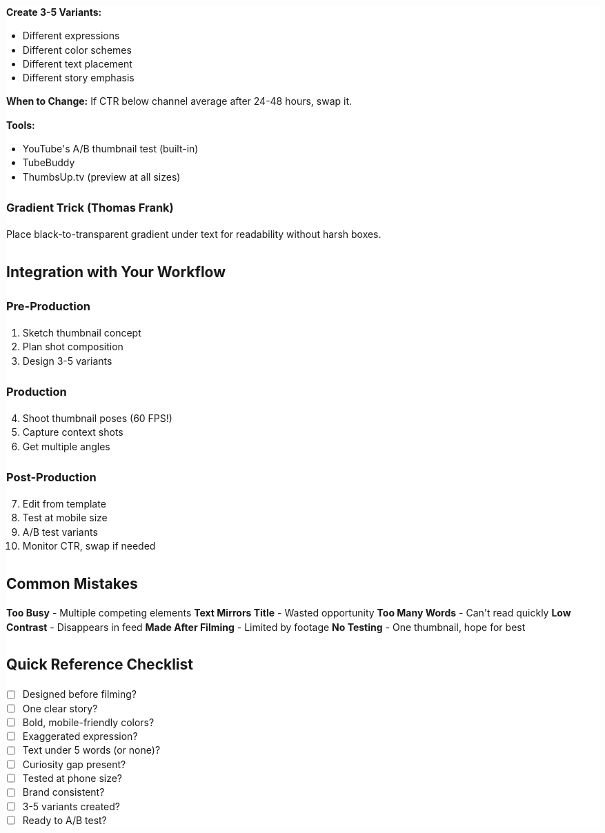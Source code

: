 **Create 3-5 Variants:**
- Different expressions
- Different color schemes
- Different text placement
- Different story emphasis

**When to Change:** If CTR below channel average after 24-48 hours, swap it.

**Tools:**
- YouTube's A/B thumbnail test (built-in)
- TubeBuddy
- ThumbsUp.tv (preview at all sizes)

### Gradient Trick (Thomas Frank)

Place black-to-transparent gradient under text for readability without harsh boxes.

## Integration with Your Workflow

### Pre-Production
1. Sketch thumbnail concept
2. Plan shot composition
3. Design 3-5 variants

### Production
4. Shoot thumbnail poses (60 FPS!)
5. Capture context shots
6. Get multiple angles

### Post-Production
7. Edit from template
8. Test at mobile size
9. A/B test variants
10. Monitor CTR, swap if needed

## Common Mistakes

**Too Busy** - Multiple competing elements
**Text Mirrors Title** - Wasted opportunity
**Too Many Words** - Can't read quickly
**Low Contrast** - Disappears in feed
**Made After Filming** - Limited by footage
**No Testing** - One thumbnail, hope for best

## Quick Reference Checklist

- [ ] Designed before filming?
- [ ] One clear story?
- [ ] Bold, mobile-friendly colors?
- [ ] Exaggerated expression?
- [ ] Text under 5 words (or none)?
- [ ] Curiosity gap present?
- [ ] Tested at phone size?
- [ ] Brand consistent?
- [ ] 3-5 variants created?
- [ ] Ready to A/B test?
